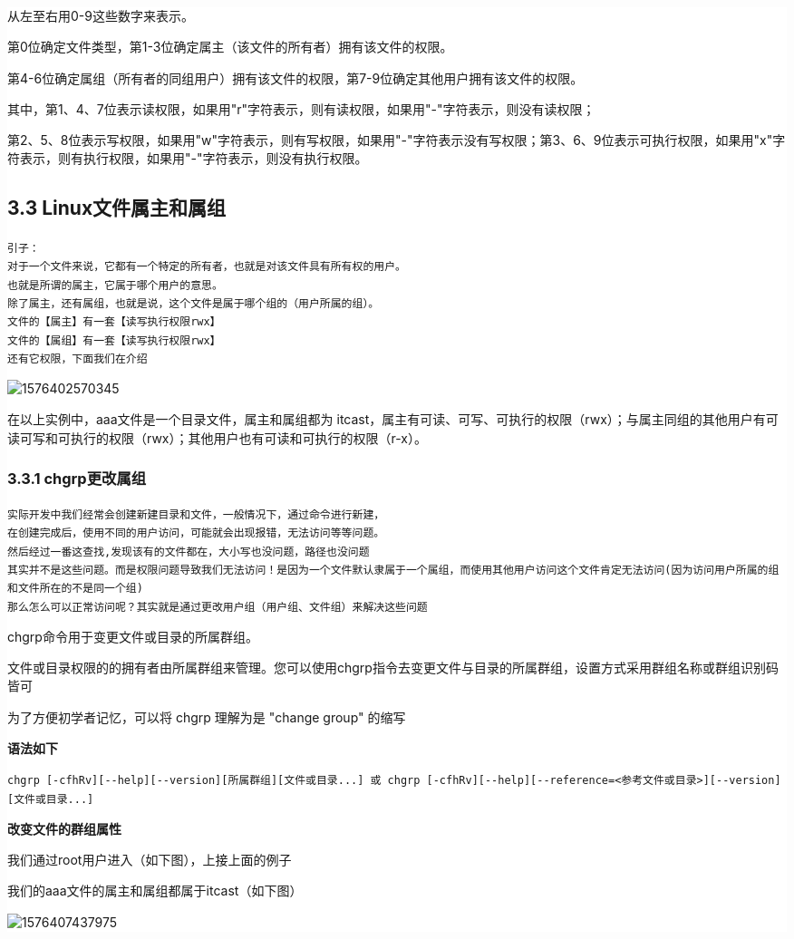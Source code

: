 从左至右用0-9这些数字来表示。

第0位确定文件类型，第1-3位确定属主（该文件的所有者）拥有该文件的权限。

第4-6位确定属组（所有者的同组用户）拥有该文件的权限，第7-9位确定其他用户拥有该文件的权限。



其中，第1、4、7位表示读权限，如果用"r"字符表示，则有读权限，如果用"-"字符表示，则没有读权限；

第2、5、8位表示写权限，如果用"w"字符表示，则有写权限，如果用"-"字符表示没有写权限；第3、6、9位表示可执行权限，如果用"x"字符表示，则有执行权限，如果用"-"字符表示，则没有执行权限。

## 3.3 Linux文件属主和属组

```
引子：
对于一个文件来说，它都有一个特定的所有者，也就是对该文件具有所有权的用户。
也就是所谓的属主，它属于哪个用户的意思。
除了属主，还有属组，也就是说，这个文件是属于哪个组的（用户所属的组）。
文件的【属主】有一套【读写执行权限rwx】
文件的【属组】有一套【读写执行权限rwx】
还有它权限，下面我们在介绍
```

![1576402570345](assets/1576402570345.png)

在以上实例中，aaa文件是一个目录文件，属主和属组都为 itcast，属主有可读、可写、可执行的权限（rwx）；与属主同组的其他用户有可读可写和可执行的权限（rwx）；其他用户也有可读和可执行的权限（r-x）。

### **3.3.1 chgrp更改属组**

```
实际开发中我们经常会创建新建目录和文件，一般情况下，通过命令进行新建，
在创建完成后，使用不同的用户访问，可能就会出现报错，无法访问等等问题。
然后经过一番这查找,发现该有的文件都在，大小写也没问题，路径也没问题
其实并不是这些问题。而是权限问题导致我们无法访问！是因为一个文件默认隶属于一个属组，而使用其他用户访问这个文件肯定无法访问(因为访问用户所属的组和文件所在的不是同一个组)
那么怎么可以正常访问呢？其实就是通过更改用户组（用户组、文件组）来解决这些问题
```

chgrp命令用于变更文件或目录的所属群组。

文件或目录权限的的拥有者由所属群组来管理。您可以使用chgrp指令去变更文件与目录的所属群组，设置方式采用群组名称或群组识别码皆可

为了方便初学者记忆，可以将 chgrp 理解为是 "change group" 的缩写

**语法如下**

```
chgrp [-cfhRv][--help][--version][所属群组][文件或目录...] 或 chgrp [-cfhRv][--help][--reference=<参考文件或目录>][--version][文件或目录...]
```

**改变文件的群组属性**

我们通过root用户进入（如下图），上接上面的例子

我们的aaa文件的属主和属组都属于itcast（如下图）

![1576407437975](assets/1576407437975.png)
